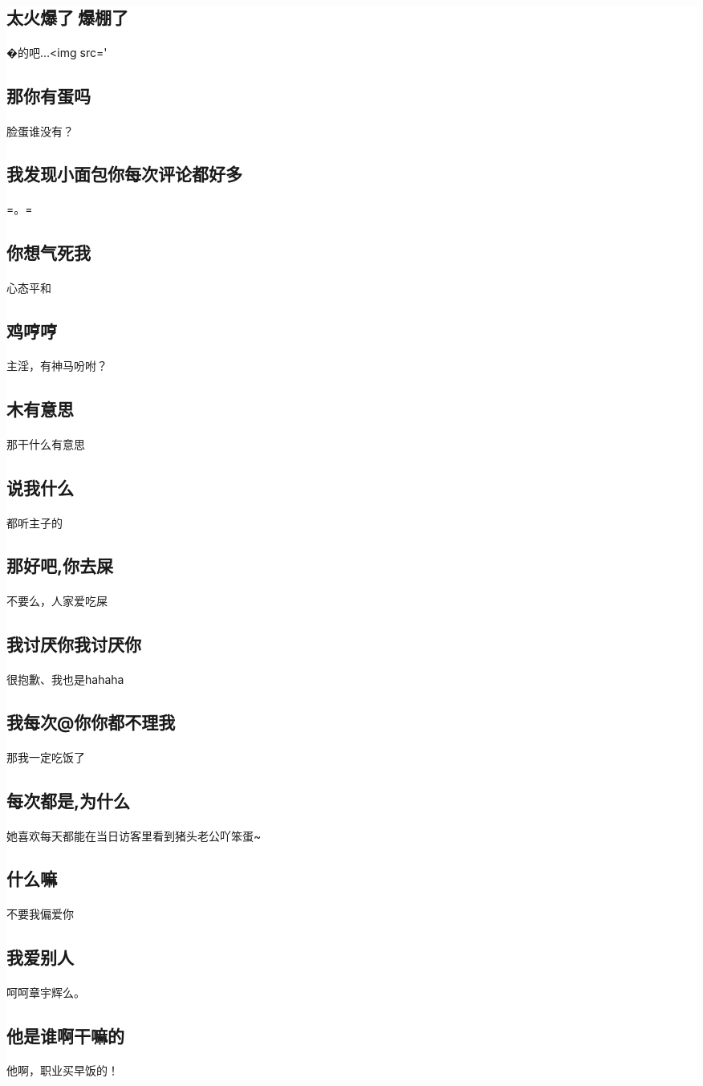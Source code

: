 ## 太火爆了     爆棚了
�的吧…<img src='

## 那你有蛋吗
脸蛋谁没有？

## 我发现小面包你每次评论都好多
=。=

## 你想气死我
心态平和

## 鸡哼哼
主淫，有神马吩咐？

## 木有意思
那干什么有意思

## 说我什么
都听主子的

## 那好吧,你去屎
不要么，人家爱吃屎

## 我讨厌你我讨厌你
很抱歉、我也是hahaha

## 我每次@你你都不理我
那我一定吃饭了

## 每次都是,为什么
她喜欢每天都能在当日访客里看到猪头老公吖笨蛋~

## 什么嘛
不要我偏爱你

## 我爱别人
呵呵章宇辉么。

## 他是谁啊干嘛的
他啊，职业买早饭的！
